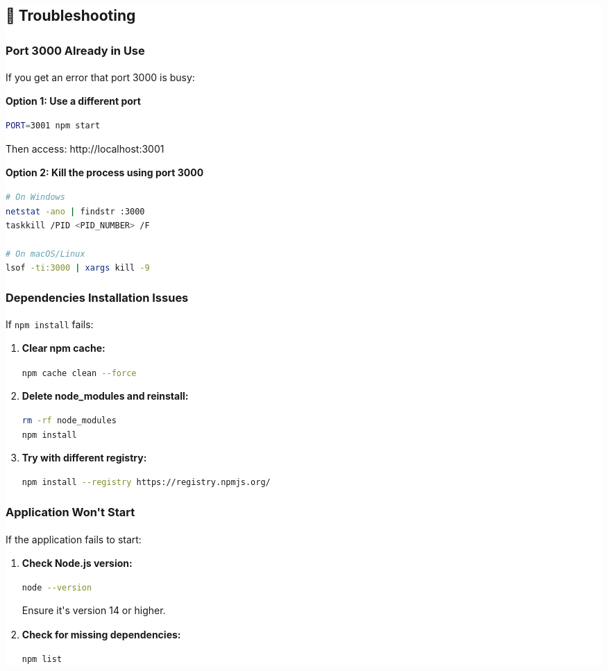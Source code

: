 ## 🚨 Troubleshooting

### Port 3000 Already in Use

If you get an error that port 3000 is busy:

**Option 1: Use a different port**
```bash
PORT=3001 npm start
```
Then access: http://localhost:3001

**Option 2: Kill the process using port 3000**
```bash
# On Windows
netstat -ano | findstr :3000
taskkill /PID <PID_NUMBER> /F

# On macOS/Linux
lsof -ti:3000 | xargs kill -9
```

### Dependencies Installation Issues

If `npm install` fails:

1. **Clear npm cache:**
   ```bash
   npm cache clean --force
   ```

2. **Delete node_modules and reinstall:**
   ```bash
   rm -rf node_modules
   npm install
   ```

3. **Try with different registry:**
   ```bash
   npm install --registry https://registry.npmjs.org/
   ```

### Application Won't Start

If the application fails to start:

1. **Check Node.js version:**
   ```bash
   node --version
   ```
   Ensure it's version 14 or higher.

2. **Check for missing dependencies:**
   ```bash
   npm list
   ```
